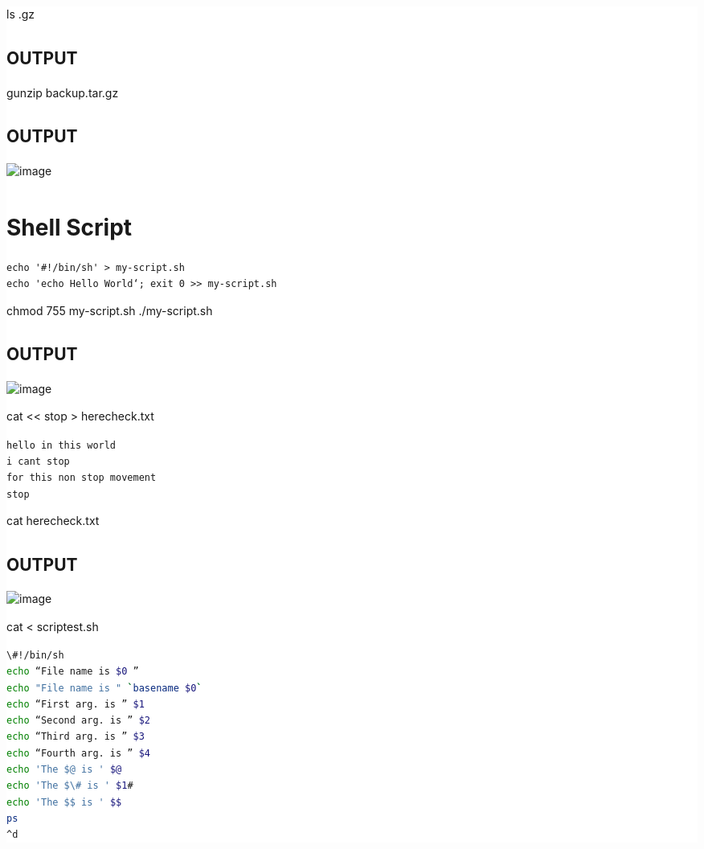 ls .gz
## OUTPUT
 
gunzip backup.tar.gz
## OUTPUT

<img width="495" height="101" alt="image" src="https://github.com/user-attachments/assets/f45c8542-cce9-4460-9661-e59b8560611c" />

 
# Shell Script
```
echo '#!/bin/sh' > my-script.sh
echo 'echo Hello World‘; exit 0 >> my-script.sh
```
chmod 755 my-script.sh
./my-script.sh
## OUTPUT

<img width="433" height="158" alt="image" src="https://github.com/user-attachments/assets/1354f197-41bc-441e-8c03-15a9b09cc610" />

 
cat << stop > herecheck.txt
```
hello in this world
i cant stop
for this non stop movement
stop
```

cat herecheck.txt
## OUTPUT

<img width="443" height="132" alt="image" src="https://github.com/user-attachments/assets/9bdaf2c7-c12c-4dd0-88a0-6f446616089e" />


cat < scriptest.sh 
```bash
\#!/bin/sh
echo “File name is $0 ”
echo "File name is " `basename $0`
echo “First arg. is ” $1
echo “Second arg. is ” $2
echo “Third arg. is ” $3
echo “Fourth arg. is ” $4
echo 'The $@ is ' $@
echo 'The $\# is ' $1#
echo 'The $$ is ' $$
ps
^d
 ```

